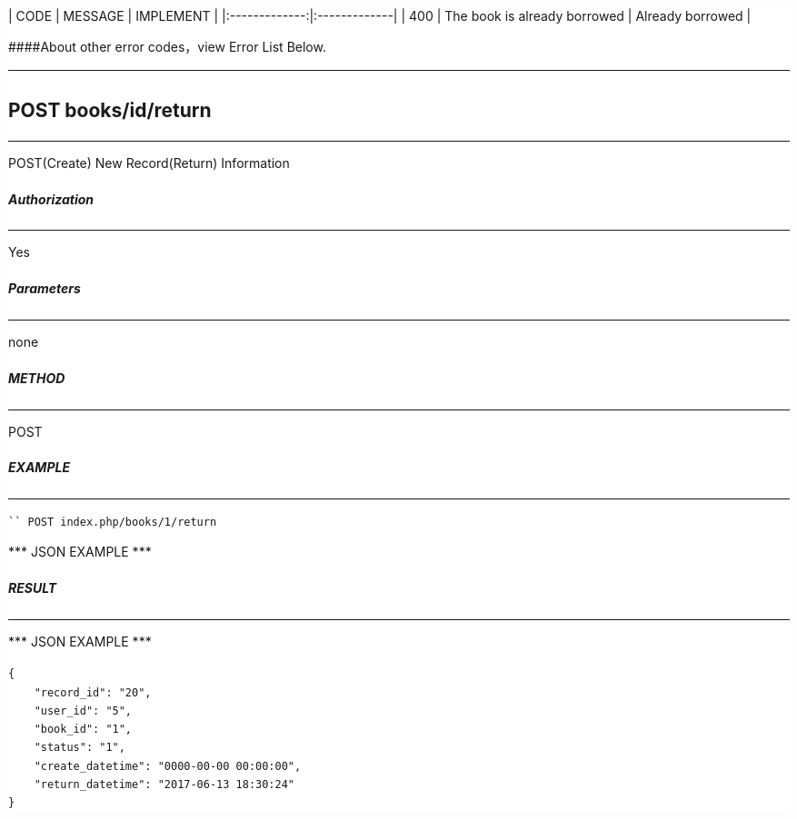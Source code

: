 | CODE | MESSAGE | IMPLEMENT |
|:-------------:|:-------------|
| 400 | The book is already borrowed | Already borrowed |


####About other error codes，view Error List Below.

---

## POST books/id/return

---

POST(Create) New Record(Return) Information

##### Authorization

---

Yes

##### Parameters

---

none


##### METHOD

---

POST

##### EXAMPLE

---

` ``
POST index.php/books/1/return
` 

*** JSON EXAMPLE ***

##### RESULT

---

*** JSON EXAMPLE ***

    {
        "record_id": "20",
        "user_id": "5",
        "book_id": "1",
        "status": "1",
        "create_datetime": "0000-00-00 00:00:00",
        "return_datetime": "2017-06-13 18:30:24"
    }
